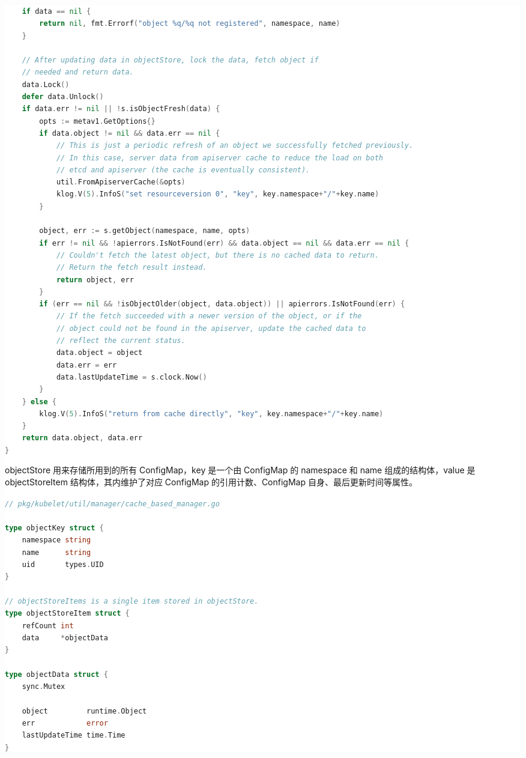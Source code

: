 ```go
	if data == nil {
		return nil, fmt.Errorf("object %q/%q not registered", namespace, name)
	}

	// After updating data in objectStore, lock the data, fetch object if
	// needed and return data.
	data.Lock()
	defer data.Unlock()
	if data.err != nil || !s.isObjectFresh(data) {
		opts := metav1.GetOptions{}
		if data.object != nil && data.err == nil {
			// This is just a periodic refresh of an object we successfully fetched previously.
			// In this case, server data from apiserver cache to reduce the load on both
			// etcd and apiserver (the cache is eventually consistent).
			util.FromApiserverCache(&opts)
			klog.V(5).InfoS("set resourceversion 0", "key", key.namespace+"/"+key.name)
		}

		object, err := s.getObject(namespace, name, opts)
		if err != nil && !apierrors.IsNotFound(err) && data.object == nil && data.err == nil {
			// Couldn't fetch the latest object, but there is no cached data to return.
			// Return the fetch result instead.
			return object, err
		}
		if (err == nil && !isObjectOlder(object, data.object)) || apierrors.IsNotFound(err) {
			// If the fetch succeeded with a newer version of the object, or if the
			// object could not be found in the apiserver, update the cached data to
			// reflect the current status.
			data.object = object
			data.err = err
			data.lastUpdateTime = s.clock.Now()
		}
	} else {
		klog.V(5).InfoS("return from cache directly", "key", key.namespace+"/"+key.name)
	}
	return data.object, data.err
}
```

objectStore 用来存储所用到的所有 ConfigMap，key 是一个由 ConfigMap 的 namespace 和 name 组成的结构体，value 是 objectStoreItem 结构体，其内维护了对应 ConfigMap 的引用计数、ConfigMap 自身、最后更新时间等属性。

```go
// pkg/kubelet/util/manager/cache_based_manager.go

type objectKey struct {
	namespace string
	name      string
	uid       types.UID
}

// objectStoreItems is a single item stored in objectStore.
type objectStoreItem struct {
	refCount int
	data     *objectData
}

type objectData struct {
	sync.Mutex

	object         runtime.Object
	err            error
	lastUpdateTime time.Time
}
```